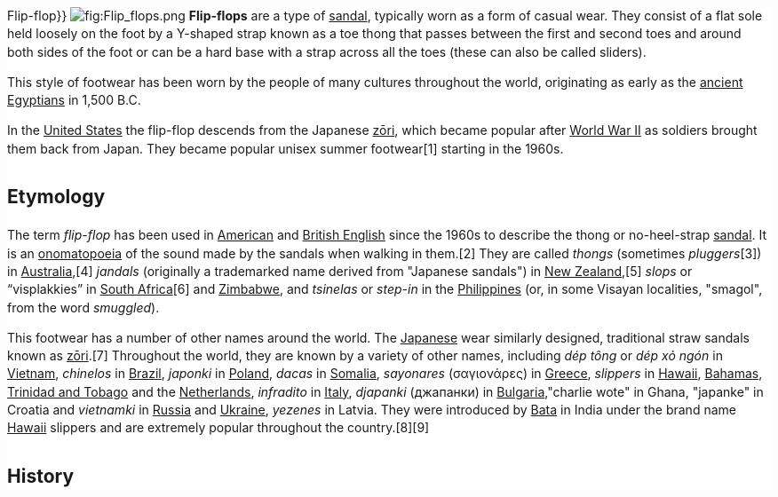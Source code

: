 Flip-flop}} ![](Flip_flops.png "fig:Flip_flops.png") **Flip-flops** are
a type of [sandal](sandal "wikilink"), typically worn as a form of
casual wear. They consist of a flat sole held loosely on the foot by a
Y-shaped strap known as a toe thong that passes between the first and
second toes and around both sides of the foot or can be a hard base with
a strap across all the toes (these can also be called sliders).

This style of footwear has been worn by the people of many cultures
throughout the world, originating as early as the [ancient
Egyptians](ancient_Egypt "wikilink") in 1,500 B.C.

In the [United States](United_States "wikilink") the flip-flop descends
from the Japanese [zōri](zōri "wikilink"), which became popular after
[World War II](World_War_II "wikilink") as soldiers brought them back
from Japan. They became popular unisex summer footwear[1] starting in
the 1960s.

## Etymology

The term *flip-flop* has been used in
[American](American_English "wikilink") and [British
English](British_English "wikilink") since the 1960s to describe the
thong or no-heel-strap [sandal](sandal "wikilink"). It is an
[onomatopoeia](onomatopoeia "wikilink") of the sound made by the sandals
when walking in them.[2] They are called *thongs* (sometimes
*pluggers*[3]) in [Australia](Australia "wikilink"),[4] *jandals*
(originally a trademarked name derived from "Japanese sandals") in [New
Zealand](New_Zealand "wikilink"),[5] *slops* or “visplakkies” in [South
Africa](South_Africa "wikilink")[6] and [Zimbabwe](Zimbabwe "wikilink"),
and *tsinelas* or *step-in* in the [Philippines](Philippines "wikilink")
(or, in some Visayan localities, "smagol", from the word *smuggled*).

This footwear has a number of other names around the world. The
[Japanese](Japan "wikilink") wear similarly designed, traditional straw
sandals known as [zōri](zōri "wikilink").[7] Throughout the world, they
are known by a variety of other names, including *dép tông* or *dép xỏ
ngón* in [Vietnam](Vietnam "wikilink"), *chinelos* in
[Brazil](Brazil "wikilink"), *japonki* in [Poland](Poland "wikilink"),
*dacas* in [Somalia](Somalia "wikilink"), *sayonares* (σαγιονάρες) in
[Greece](Greece "wikilink"), *slippers* in [Hawaii](Hawaii "wikilink"),
[Bahamas](Bahamas "wikilink"), [Trinidad and
Tobago](Trinidad_and_Tobago "wikilink") and the
[Netherlands](Netherlands "wikilink"), *infradito* in
[Italy](Italy "wikilink"), *djapanki* (джапанки) in
[Bulgaria](Bulgaria "wikilink"),"charlie wote" in Ghana, "japanke" in
Croatia and *vietnamki* in [Russia](Russia "wikilink") and
[Ukraine](Ukraine "wikilink"), *yezenes* in Latvia. They were introduced
by [Bata](Bata_Shoes "wikilink") in India under the brand name
[Hawaii](Hawaii "wikilink") slippers and are extremely popular
throughout the country.[8][9]

## History
